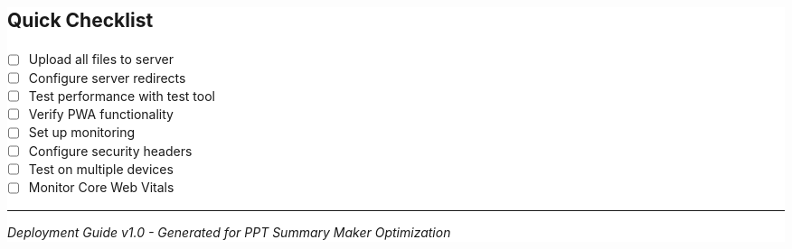 
## Quick Checklist

- [ ] Upload all files to server
- [ ] Configure server redirects
- [ ] Test performance with test tool
- [ ] Verify PWA functionality
- [ ] Set up monitoring
- [ ] Configure security headers
- [ ] Test on multiple devices
- [ ] Monitor Core Web Vitals

---

*Deployment Guide v1.0 - Generated for PPT Summary Maker Optimization*